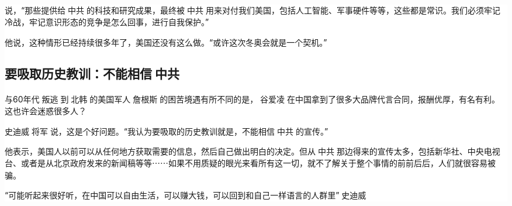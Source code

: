   </ok>
  说，“那些提供给
  <ok href="/term/1059">
   中共
  </ok>
  的科技和研究成果，最终被
  <ok href="/term/1059">
   中共
  </ok>
  用来对付我们美国，包括人工智能、军事硬件等等，这些都是常识。我们必须牢记冷战，牢记意识形态的竞争是怎么回事，进行自我保护。”
 </p>
 <p>
  他说，这种情形已经持续很多年了，美国还没有这么做。“或许这次冬奥会就是一个契机。”
 </p>
 <h2>
  要吸取历史教训：不能相信
  <ok href="/term/1059">
   中共
  </ok>
 </h2>
 <p>
  与60年代
  <ok href="/term/93468">
   叛逃
  </ok>
  到
  <ok href="/term/1202">
   北韩
  </ok>
  的美国军人
  <ok href="/term/695584">
   詹根斯
  </ok>
  的困苦境遇有所不同的是，
  <ok href="/term/692614">
   谷爱凌
  </ok>
  在中国拿到了很多大品牌代言合同，报酬优厚，有名有利。这也许会迷惑很多人？
 </p>
 <p>
  <ok href="/term/141732">
   史迪威
  </ok>
  <ok href="/term/121235">
   将军
  </ok>
  说，这是个好问题。“我认为要吸取的历史教训就是，不能相信
  <ok href="/term/1059">
   中共
  </ok>
  的宣传。”
 </p>
 <p>
  他表示，美国人以前可以从任何地方获取需要的信息，然后自己做出明白的决定。但从
  <ok href="/term/1059">
   中共
  </ok>
  那边得来的宣传太多，包括新华社、中央电视台、或者是从北京政府发来的新闻稿等等⋯⋯如果不用质疑的眼光来看所有这一切，就不了解关于整个事情的前前后后，人们就很容易被骗。
 </p>
 <p>
  “可能听起来很好听，在中国可以自由生活，可以赚大钱，可以回到和自己一样语言的人群里”
  <ok href="/term/141732">
   史迪威
  </ok>